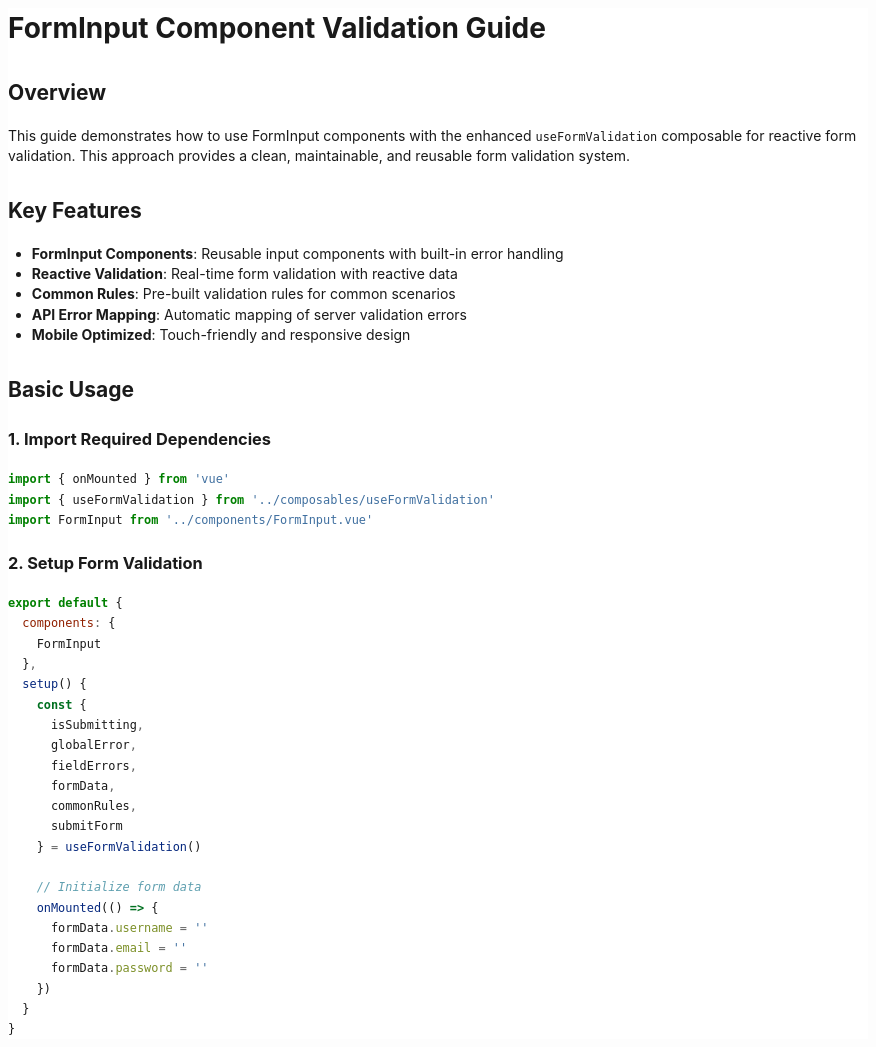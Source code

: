# FormInput Component Validation Guide

## Overview

This guide demonstrates how to use FormInput components with the enhanced `useFormValidation` composable for reactive form validation. This approach provides a clean, maintainable, and reusable form validation system.

## Key Features

- **FormInput Components**: Reusable input components with built-in error handling
- **Reactive Validation**: Real-time form validation with reactive data
- **Common Rules**: Pre-built validation rules for common scenarios
- **API Error Mapping**: Automatic mapping of server validation errors
- **Mobile Optimized**: Touch-friendly and responsive design

## Basic Usage

### 1. Import Required Dependencies

```javascript
import { onMounted } from 'vue'
import { useFormValidation } from '../composables/useFormValidation'
import FormInput from '../components/FormInput.vue'
```

### 2. Setup Form Validation

```javascript
export default {
  components: {
    FormInput
  },
  setup() {
    const {
      isSubmitting,
      globalError,
      fieldErrors,
      formData,
      commonRules,
      submitForm
    } = useFormValidation()

    // Initialize form data
    onMounted(() => {
      formData.username = ''
      formData.email = ''
      formData.password = ''
    })
  }
}
```
